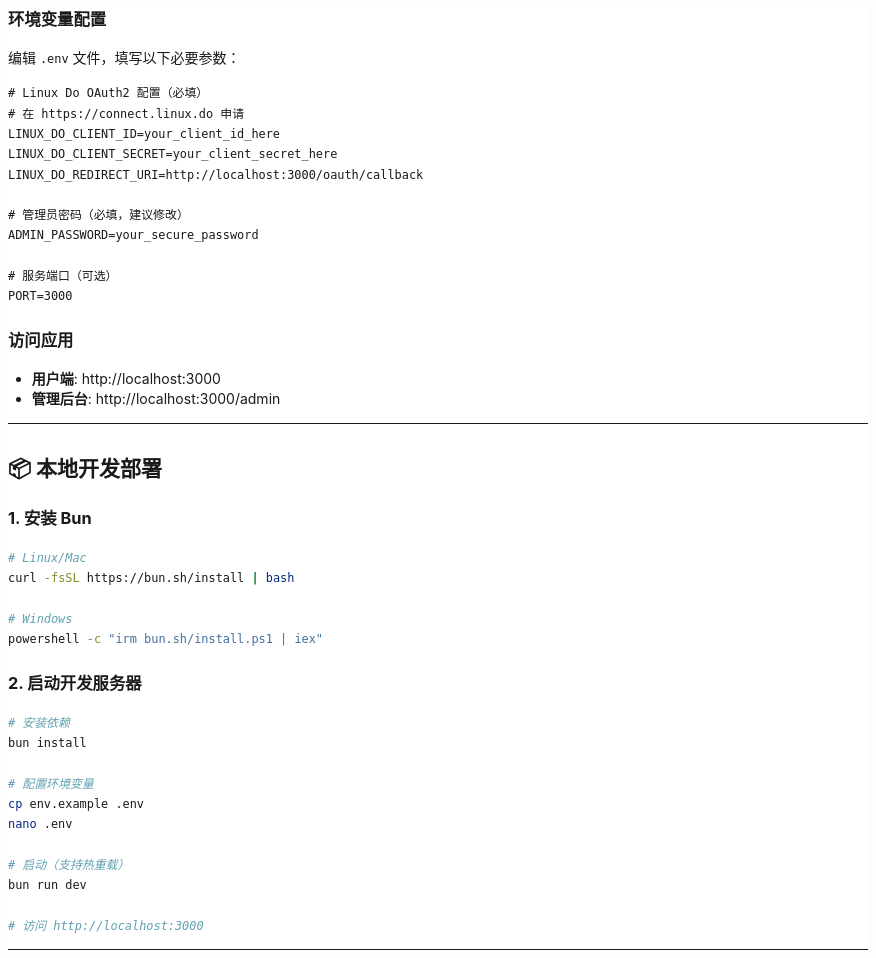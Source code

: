 ### 环境变量配置

编辑 `.env` 文件，填写以下必要参数：

```env
# Linux Do OAuth2 配置（必填）
# 在 https://connect.linux.do 申请
LINUX_DO_CLIENT_ID=your_client_id_here
LINUX_DO_CLIENT_SECRET=your_client_secret_here
LINUX_DO_REDIRECT_URI=http://localhost:3000/oauth/callback

# 管理员密码（必填，建议修改）
ADMIN_PASSWORD=your_secure_password

# 服务端口（可选）
PORT=3000
```

### 访问应用

- **用户端**: http://localhost:3000
- **管理后台**: http://localhost:3000/admin

---

## 📦 本地开发部署

### 1. 安装 Bun

```bash
# Linux/Mac
curl -fsSL https://bun.sh/install | bash

# Windows
powershell -c "irm bun.sh/install.ps1 | iex"
```

### 2. 启动开发服务器

```bash
# 安装依赖
bun install

# 配置环境变量
cp env.example .env
nano .env

# 启动（支持热重载）
bun run dev

# 访问 http://localhost:3000
```

---